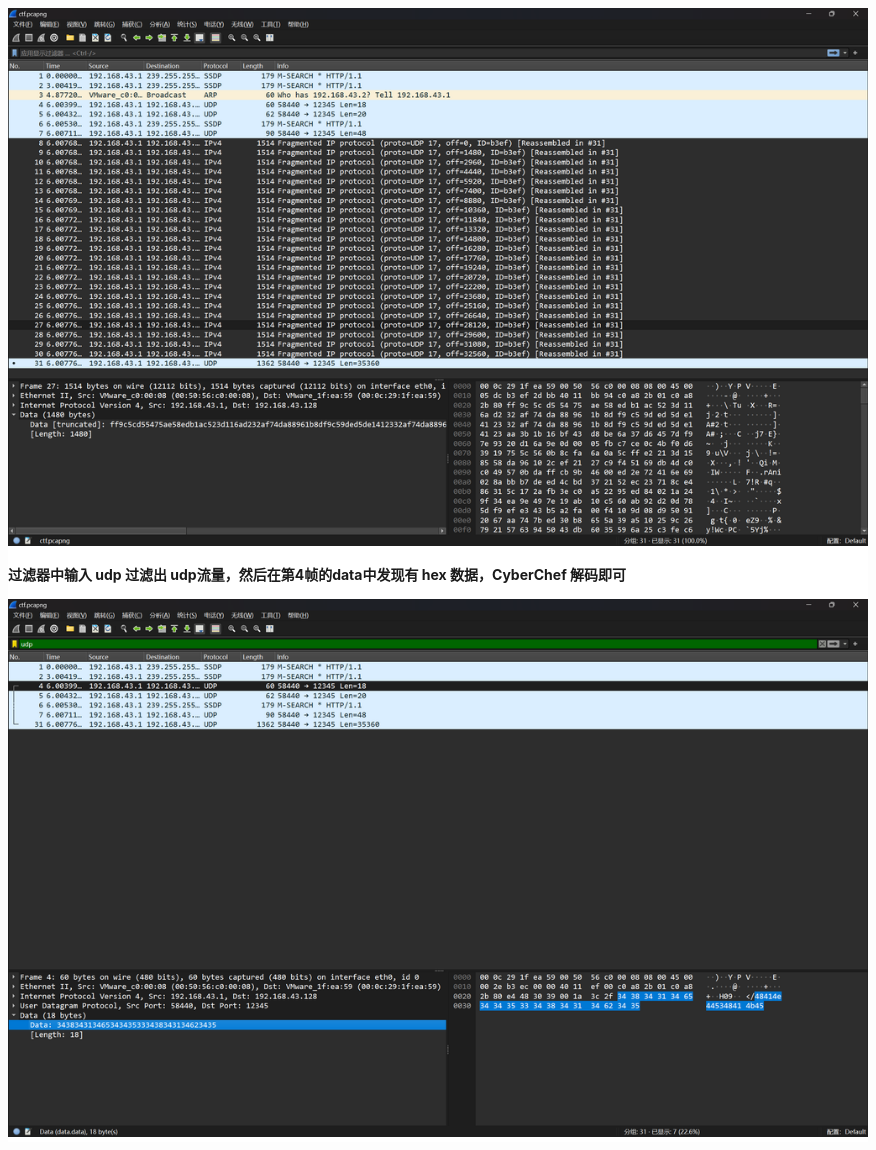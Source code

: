 ![](imgs/image-20240429203421047.png)


**过滤器中输入 udp 过滤出 udp流量，然后在第4帧的data中发现有 hex 数据，CyberChef 解码即可**

![](imgs/image-20240429203426230.png)